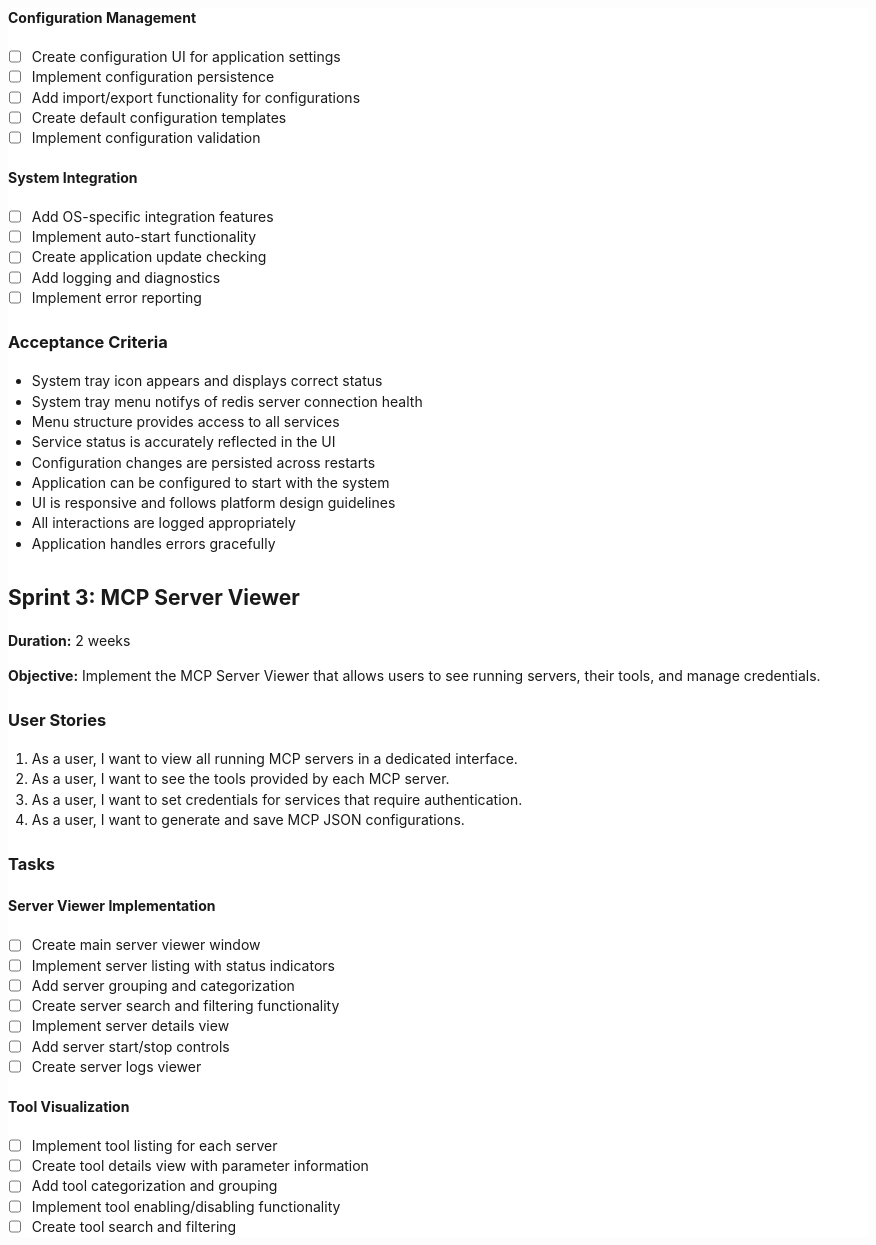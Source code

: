 #### Configuration Management
- [ ] Create configuration UI for application settings
- [ ] Implement configuration persistence
- [ ] Add import/export functionality for configurations
- [ ] Create default configuration templates
- [ ] Implement configuration validation

#### System Integration
- [ ] Add OS-specific integration features
- [ ] Implement auto-start functionality
- [ ] Create application update checking
- [ ] Add logging and diagnostics
- [ ] Implement error reporting

### Acceptance Criteria

- System tray icon appears and displays correct status
- System tray menu notifys of redis server connection health
- Menu structure provides access to all services
- Service status is accurately reflected in the UI
- Configuration changes are persisted across restarts
- Application can be configured to start with the system
- UI is responsive and follows platform design guidelines
- All interactions are logged appropriately
- Application handles errors gracefully

## Sprint 3: MCP Server Viewer

**Duration:** 2 weeks

**Objective:** Implement the MCP Server Viewer that allows users to see running servers, their tools, and manage credentials.

### User Stories

1. As a user, I want to view all running MCP servers in a dedicated interface.
2. As a user, I want to see the tools provided by each MCP server.
3. As a user, I want to set credentials for services that require authentication.
4. As a user, I want to generate and save MCP JSON configurations.

### Tasks

#### Server Viewer Implementation
- [ ] Create main server viewer window
- [ ] Implement server listing with status indicators
- [ ] Add server grouping and categorization
- [ ] Create server search and filtering functionality
- [ ] Implement server details view
- [ ] Add server start/stop controls
- [ ] Create server logs viewer

#### Tool Visualization
- [ ] Implement tool listing for each server
- [ ] Create tool details view with parameter information
- [ ] Add tool categorization and grouping
- [ ] Implement tool enabling/disabling functionality
- [ ] Create tool search and filtering
